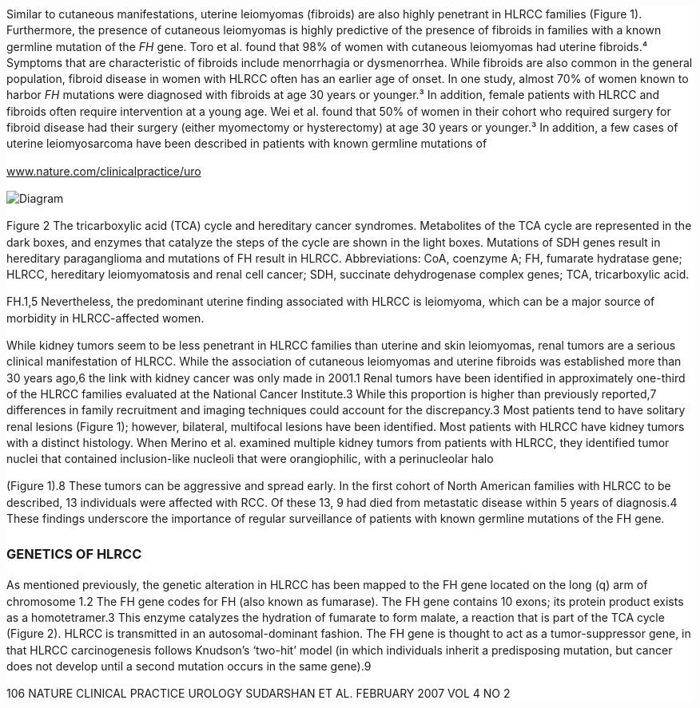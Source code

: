Similar to cutaneous manifestations, uterine leiomyomas (fibroids) are also highly penetrant in HLRCC families (Figure 1). Furthermore, the presence of cutaneous leiomyomas is highly predictive of the presence of fibroids in families with a known germline mutation of the *FH* gene. Toro et al. found that 98% of women with cutaneous leiomyomas had uterine fibroids.⁴ Symptoms that are characteristic of fibroids include menorrhagia or dysmenorrhea. While fibroids are also common in the general population, fibroid disease in women with HLRCC often has an earlier age of onset. In one study, almost 70% of women known to harbor *FH* mutations were diagnosed with fibroids at age 30 years or younger.³ In addition, female patients with HLRCC and fibroids often require intervention at a young age. Wei et al. found that 50% of women in their cohort who required surgery for fibroid disease had their surgery (either myomectomy or hysterectomy) at age 30 years or younger.³ In addition, a few cases of uterine leiomyosarcoma have been described in patients with known germline mutations of

www.nature.com/clinicalpractice/uro

![Diagram](#)

Figure 2 The tricarboxylic acid (TCA) cycle and hereditary cancer syndromes. Metabolites of the TCA cycle are represented in the dark boxes, and enzymes that catalyze the steps of the cycle are shown in the light boxes. Mutations of SDH genes result in hereditary paraganglioma and mutations of FH result in HLRCC. Abbreviations: CoA, coenzyme A; FH, fumarate hydratase gene; HLRCC, hereditary leiomyomatosis and renal cell cancer; SDH, succinate dehydrogenase complex genes; TCA, tricarboxylic acid.

FH.1,5 Nevertheless, the predominant uterine finding associated with HLRCC is leiomyoma, which can be a major source of morbidity in HLRCC-affected women.

While kidney tumors seem to be less penetrant in HLRCC families than uterine and skin leiomyomas, renal tumors are a serious clinical manifestation of HLRCC. While the association of cutaneous leiomyomas and uterine fibroids was established more than 30 years ago,6 the link with kidney cancer was only made in 2001.1 Renal tumors have been identified in approximately one-third of the HLRCC families evaluated at the National Cancer Institute.3 While this proportion is higher than previously reported,7 differences in family recruitment and imaging techniques could account for the discrepancy.3 Most patients tend to have solitary renal lesions (Figure 1); however, bilateral, multifocal lesions have been identified. Most patients with HLRCC have kidney tumors with a distinct histology. When Merino et al. examined multiple kidney tumors from patients with HLRCC, they identified tumor nuclei that contained inclusion-like nucleoli that were orangiophilic, with a perinucleolar halo

(Figure 1).8 These tumors can be aggressive and spread early. In the first cohort of North American families with HLRCC to be described, 13 individuals were affected with RCC. Of these 13, 9 had died from metastatic disease within 5 years of diagnosis.4 These findings underscore the importance of regular surveillance of patients with known germline mutations of the FH gene.

### GENETICS OF HLRCC

As mentioned previously, the genetic alteration in HLRCC has been mapped to the FH gene located on the long (q) arm of chromosome 1.2 The FH gene codes for FH (also known as fumarase). The FH gene contains 10 exons; its protein product exists as a homotetramer.3 This enzyme catalyzes the hydration of fumarate to form malate, a reaction that is part of the TCA cycle (Figure 2). HLRCC is transmitted in an autosomal-dominant fashion. The FH gene is thought to act as a tumor-suppressor gene, in that HLRCC carcinogenesis follows Knudson’s ‘two-hit’ model (in which individuals inherit a predisposing mutation, but cancer does not develop until a second mutation occurs in the same gene).9

106 NATURE CLINICAL PRACTICE UROLOGY SUDARSHAN ET AL. FEBRUARY 2007 VOL 4 NO 2
